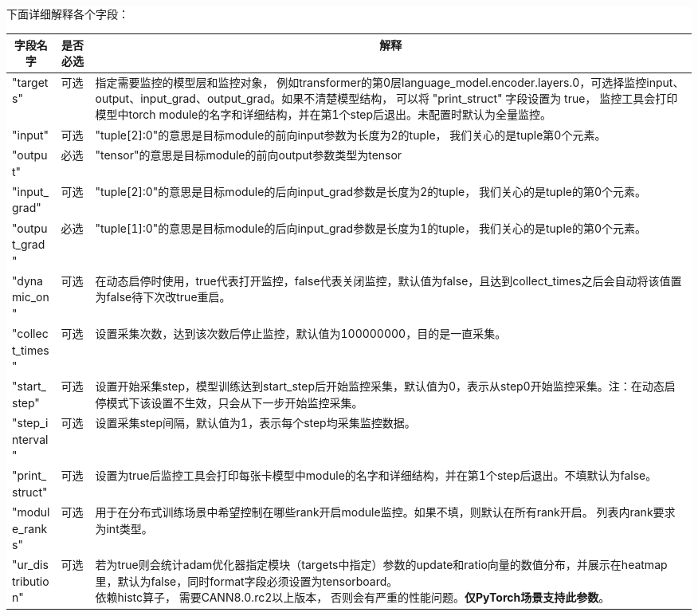 下面详细解释各个字段：

| 字段名字                | 是否必选 | 解释                                                                                                                                                                                                                                                                                                                                                                              |
| ----------------------- | -------- |---------------------------------------------------------------------------------------------------------------------------------------------------------------------------------------------------------------------------------------------------------------------------------------------------------------------------------------------------------------------------------|
| "targets"               | 可选     | 指定需要监控的模型层和监控对象， 例如transformer的第0层language_model.encoder.layers.0，可选择监控input、output、input_grad、output_grad。如果不清楚模型结构， 可以将 "print_struct" 字段设置为 true， 监控工具会打印模型中torch module的名字和详细结构，并在第1个step后退出。未配置时默认为全量监控。                                                                                                                                                                   |
| "input"                 | 可选     | "tuple[2]:0"的意思是目标module的前向input参数为长度为2的tuple， 我们关心的是tuple第0个元素。                                                                                                                                                                                                                                                                                                                |
| "output"                | 必选     | "tensor"的意思是目标module的前向output参数类型为tensor                                                                                                                                                                                                                                                                                                                                        |
| "input_grad"            | 可选     | "tuple[2]:0"的意思是目标module的后向input_grad参数是长度为2的tuple， 我们关心的是tuple的第0个元素。                                                                                                                                                                                                                                                                                                          |
| "output_grad"           | 必选     | "tuple[1]:0"的意思是目标module的后向input_grad参数是长度为1的tuple， 我们关心的是tuple的第0个元素。                                                                                                                                                                                                                                                                                                          |
| "dynamic_on"            | 可选     | 在动态启停时使用，true代表打开监控，false代表关闭监控，默认值为false，且达到collect_times之后会自动将该值置为false待下次改true重启。                                                                                                                                                                                                                                                                                            |
| "collect_times"         | 可选     | 设置采集次数，达到该次数后停止监控，默认值为100000000，目的是一直采集。                                                                                                                                                                                                                                                                                                                                        |
| "start_step"            | 可选     | 设置开始采集step，模型训练达到start_step后开始监控采集，默认值为0，表示从step0开始监控采集。注：在动态启停模式下该设置不生效，只会从下一步开始监控采集。                                                                                                                                                                                                                                                                                          |
| "step_interval"         | 可选     | 设置采集step间隔，默认值为1，表示每个step均采集监控数据。                                                                                                                                                                                                                                                                                                                                               |
| "print_struct"          | 可选     | 设置为true后监控工具会打印每张卡模型中module的名字和详细结构，并在第1个step后退出。不填默认为false。                                                                                                                                                                                                                                                                                                                    |
| "module_ranks"          | 可选     | 用于在分布式训练场景中希望控制在哪些rank开启module监控。如果不填，则默认在所有rank开启。 列表内rank要求为int类型。                                                                                                                                                                                                                                                                                                            |
| "ur_distribution"       | 可选     | 若为true则会统计adam优化器指定模块（targets中指定）参数的update和ratio向量的数值分布，并展示在heatmap里，默认为false，同时format字段必须设置为tensorboard。<br/>依赖histc算子， 需要CANN8.0.rc2以上版本， 否则会有严重的性能问题。**仅PyTorch场景支持此参数**。                                                                                                                                                                                                    |